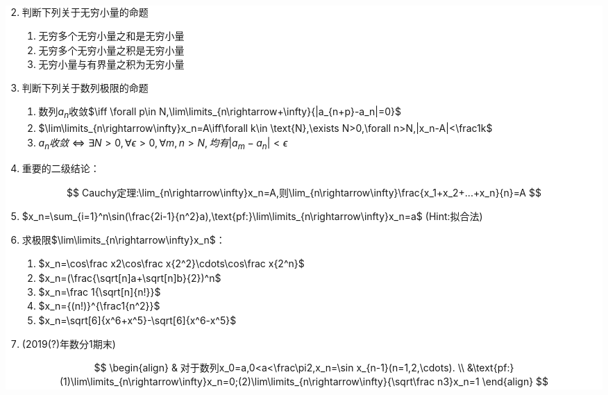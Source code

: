 2. 判断下列关于无穷小量的命题

    1. 无穷多个无穷小量之和是无穷小量
    2. 无穷多个无穷小量之积是无穷小量
    3. 无穷小量与有界量之积为无穷小量

3. 判断下列关于数列极限的命题

    1. 数列$a_n$收敛$\iff \forall p\in N,\lim\limits_{n\rightarrow+\infty}{|a_{n+p}-a_n|=0}$
    2. $\lim\limits_{n\rightarrow\infty}x_n=A\iff\forall k\in \text{N},\exists N>0,\forall n>N,|x_n-A|<\frac1k$
    3. $a_n收敛 \iff \exists N>0,\forall \epsilon>0,\forall m,n>N,均有|a_m-a_n|<\epsilon$

4. 重要的二级结论：

$$
Cauchy定理:\lim_{n\rightarrow\infty}x_n=A,则\lim_{n\rightarrow\infty}\frac{x_1+x_2+...+x_n}{n}=A
$$

5. $x_n=\sum_{i=1}^n\sin(\frac{2i-1}{n^2}a),\text{pf:}\lim\limits_{n\rightarrow\infty}x_n=a$ (Hint:拟合法)

6. 求极限$\lim\limits_{n\rightarrow\infty}x_n$：

    1. $x_n=\cos\frac x2\cos\frac x{2^2}\cdots\cos\frac x{2^n}$
    2. $x_n=(\frac{\sqrt[n]a+\sqrt[n]b}{2})^n$
    3. $x_n=\frac 1{\sqrt[n]{n!}}$
    4. $x_n={(n!)}^{\frac1{n^2}}$
    5. $x_n=\sqrt[6]{x^6+x^5}-\sqrt[6]{x^6-x^5}$

7. (2019(?)年数分1期末)

$$
\begin{align}
  & 对于数列x_0=a,0<a<\frac\pi2,x_n=\sin x_{n-1}(n=1,2,\cdots). \\ &\text{pf:}(1)\lim\limits_{n\rightarrow\infty}x_n=0;(2)\lim\limits_{n\rightarrow\infty}{\sqrt\frac n3}x_n=1
  \end{align}
$$
